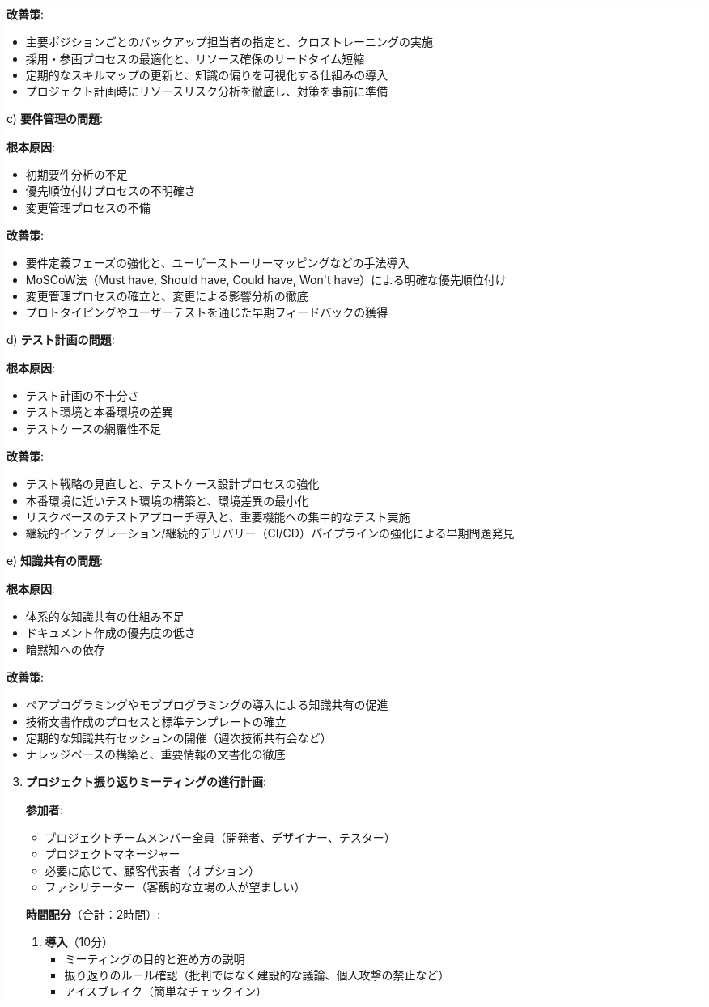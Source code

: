    **改善策**:
   - 主要ポジションごとのバックアップ担当者の指定と、クロストレーニングの実施
   - 採用・参画プロセスの最適化と、リソース確保のリードタイム短縮
   - 定期的なスキルマップの更新と、知識の偏りを可視化する仕組みの導入
   - プロジェクト計画時にリソースリスク分析を徹底し、対策を事前に準備

   c) **要件管理の問題**:
   
   **根本原因**:
   - 初期要件分析の不足
   - 優先順位付けプロセスの不明確さ
   - 変更管理プロセスの不備
   
   **改善策**:
   - 要件定義フェーズの強化と、ユーザーストーリーマッピングなどの手法導入
   - MoSCoW法（Must have, Should have, Could have, Won't have）による明確な優先順位付け
   - 変更管理プロセスの確立と、変更による影響分析の徹底
   - プロトタイピングやユーザーテストを通じた早期フィードバックの獲得

   d) **テスト計画の問題**:
   
   **根本原因**:
   - テスト計画の不十分さ
   - テスト環境と本番環境の差異
   - テストケースの網羅性不足
   
   **改善策**:
   - テスト戦略の見直しと、テストケース設計プロセスの強化
   - 本番環境に近いテスト環境の構築と、環境差異の最小化
   - リスクベースのテストアプローチ導入と、重要機能への集中的なテスト実施
   - 継続的インテグレーション/継続的デリバリー（CI/CD）パイプラインの強化による早期問題発見

   e) **知識共有の問題**:
   
   **根本原因**:
   - 体系的な知識共有の仕組み不足
   - ドキュメント作成の優先度の低さ
   - 暗黙知への依存
   
   **改善策**:
   - ペアプログラミングやモブプログラミングの導入による知識共有の促進
   - 技術文書作成のプロセスと標準テンプレートの確立
   - 定期的な知識共有セッションの開催（週次技術共有会など）
   - ナレッジベースの構築と、重要情報の文書化の徹底

3. **プロジェクト振り返りミーティングの進行計画**:

   **参加者**:
   - プロジェクトチームメンバー全員（開発者、デザイナー、テスター）
   - プロジェクトマネージャー
   - 必要に応じて、顧客代表者（オプション）
   - ファシリテーター（客観的な立場の人が望ましい）

   **時間配分**（合計：2時間）:
   
   1. **導入**（10分）
      - ミーティングの目的と進め方の説明
      - 振り返りのルール確認（批判ではなく建設的な議論、個人攻撃の禁止など）
      - アイスブレイク（簡単なチェックイン）
   